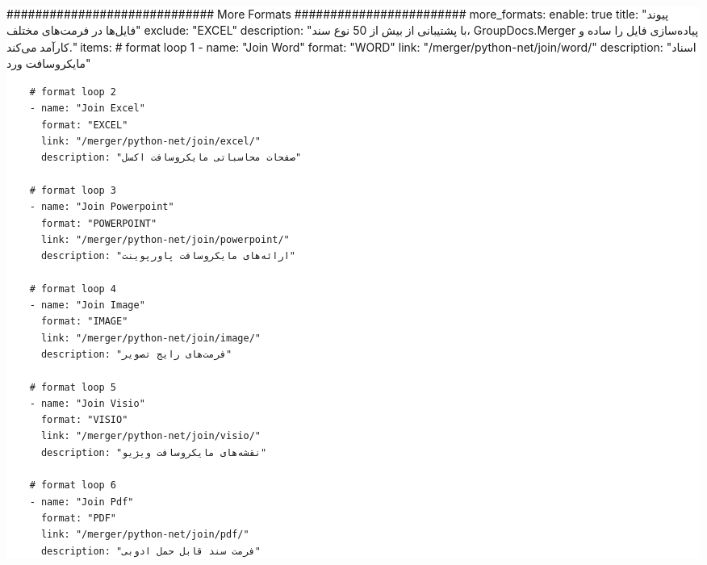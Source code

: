           
############################# More Formats ########################
more_formats:
    enable: true
    title: "پیوند فایل‌ها در فرمت‌های مختلف"
    exclude: "EXCEL"
    description: "با پشتیبانی از بیش از 50 نوع سند، GroupDocs.Merger پیاده‌سازی فایل را ساده و کارآمد می‌کند."
    items: 
        # format loop 1
        - name: "Join Word"
          format: "WORD"
          link: "/merger/python-net/join/word/"
          description: "اسناد مایکروسافت ورد"

        # format loop 2
        - name: "Join Excel"
          format: "EXCEL"
          link: "/merger/python-net/join/excel/"
          description: "صفحات محاسباتی مایکروسافت اکسل"

        # format loop 3
        - name: "Join Powerpoint"
          format: "POWERPOINT"
          link: "/merger/python-net/join/powerpoint/"
          description: "ارائه‌های مایکروسافت پاورپوینت"

        # format loop 4
        - name: "Join Image"
          format: "IMAGE"
          link: "/merger/python-net/join/image/"
          description: "فرمت‌های رایج تصویر"

        # format loop 5
        - name: "Join Visio"
          format: "VISIO"
          link: "/merger/python-net/join/visio/"
          description: "نقشه‌های مایکروسافت ویژیو"
          
        # format loop 6
        - name: "Join Pdf"
          format: "PDF"
          link: "/merger/python-net/join/pdf/"
          description: "فرمت سند قابل حمل ادوبی"
